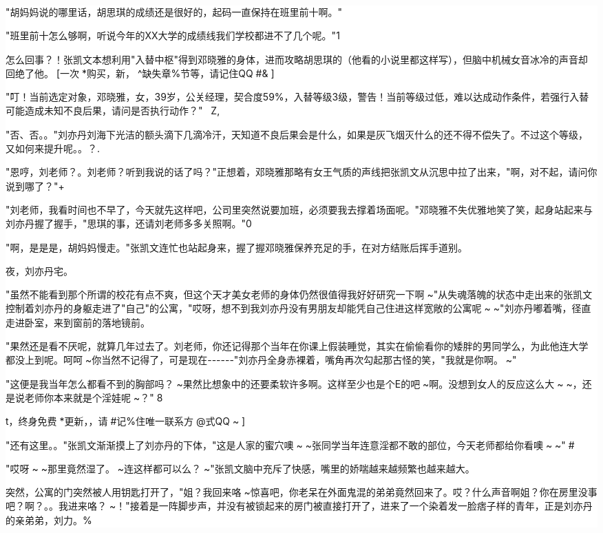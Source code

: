 

"胡妈妈说的哪里话，胡思琪的成绩还是很好的，起码一直保持在班里前十啊。"



"班里前十怎么够啊，听说今年的XX大学的成绩线我们学校都进不了几个呢。"1







怎么回事？！张凯文本想利用"入替中枢"得到邓晓雅的身体，进而攻略胡思琪的（他看的小说里都这样写），但脑中机械女音冰冷的声音却回绝了他。 [一次 *购买，新， ^缺失章%节等，请记住QQ #& ]



"叮！当前选定对象，邓晓雅，女，39岁，公关经理，契合度59%，入替等级3级，警告！当前等级过低，难以达成动作条件，若强行入替可能造成未知不良后果，请问是否执行动作？"   Z,



"否、否。。"刘亦丹刘海下光洁的额头滴下几滴冷汗，天知道不良后果会是什么，如果是灰飞烟灭什么的还不得不偿失了。不过这个等级，又如何来提升呢。。？.



"恩哼，刘老师？。刘老师？听到我说的话了吗？"正想着，邓晓雅那略有女王气质的声线把张凯文从沉思中拉了出来，"啊，对不起，请问你说到哪了？"+



"刘老师，我看时间也不早了，今天就先这样吧，公司里突然说要加班，必须要我去撑着场面呢。"邓晓雅不失优雅地笑了笑，起身站起来与刘亦丹握了握手，"思琪的事，还请刘老师多多关照啊。"0



"啊，是是是，胡妈妈慢走。"张凯文连忙也站起身来，握了握邓晓雅保养充足的手，在对方结账后挥手道别。







夜，刘亦丹宅。



"虽然不能看到那个所谓的校花有点不爽，但这个天才美女老师的身体仍然很值得我好好研究一下啊 ~"从失魂落魄的状态中走出来的张凯文控制着刘亦丹的身躯走进了"自己"的公寓，"哎呀，想不到我刘亦丹没有男朋友却能凭自己住进这样宽敞的公寓呢 ~ ~"刘亦丹嘟着嘴，径直走进卧室，来到窗前的落地镜前。



"果然还是看不厌呢，就算几年过去了。刘老师，你还记得那个当年在你课上假装睡觉，其实在偷偷看你的矮胖的男同学么，为此他连大学都没上到呢。呵呵 ~你当然不记得了，可是现在------"刘亦丹全身赤裸着，嘴角再次勾起那古怪的笑，"我就是你啊。 ~"



"这便是我当年怎么都看不到的胸部吗？ ~果然比想象中的还要柔软许多啊。这样至少也是个E的吧 ~啊。没想到女人的反应这么大 ~ ~，还是说老师你本来就是个淫娃呢 ~？" 8

t，终身免费 *更新，，请 #记%住唯一联系方 @式QQ ~ ]



"还有这里。。"张凯文渐渐摸上了刘亦丹的下体，"这是人家的蜜穴噢 ~ ~张同学当年连意淫都不敢的部位，今天老师都给你看噢 ~ ~" #



"哎呀 ~ ~那里竟然湿了。 ~连这样都可以么？ ~"张凯文脑中充斥了快感，嘴里的娇喘越来越频繁也越来越大。





突然，公寓的门突然被人用钥匙打开了，"姐？我回来咯 ~惊喜吧，你老呆在外面鬼混的弟弟竟然回来了。哎？什么声音啊姐？你在房里没事吧？啊？。。我进来咯？ ~！"接着是一阵脚步声，并没有被锁起来的房门被直接打开了，进来了一个染着发一脸痞子样的青年，正是刘亦丹的亲弟弟，刘力。%


